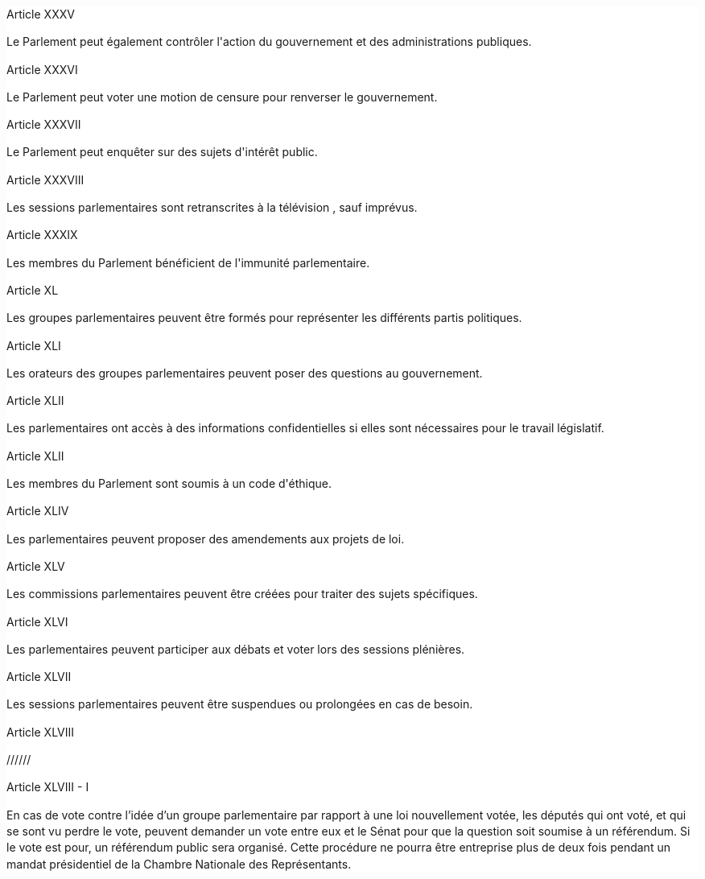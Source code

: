 Article XXXV

Le Parlement peut également contrôler l'action du gouvernement et des administrations publiques.

Article XXXVI

Le Parlement peut voter une motion de censure pour renverser le gouvernement.       

Article XXXVII

Le Parlement peut enquêter sur des sujets d'intérêt public.

Article XXXVIII

Les sessions parlementaires sont retranscrites à la télévision , sauf imprévus.

Article XXXIX 

Les membres du Parlement bénéficient de l'immunité parlementaire.

Article XL

Les groupes parlementaires peuvent être formés pour représenter les différents partis politiques.

Article XLI

Les orateurs des groupes parlementaires peuvent poser des questions au gouvernement.

Article XLII

Les parlementaires ont accès à des informations confidentielles si elles sont nécessaires pour le travail législatif.

Article XLII

Les membres du Parlement sont soumis à un code d'éthique.

Article XLIV

Les parlementaires peuvent proposer des amendements aux projets de loi.

Article XLV

Les commissions parlementaires peuvent être créées pour traiter des sujets spécifiques.

Article XLVI

Les parlementaires peuvent participer aux débats et voter lors des sessions plénières.

Article XLVII

Les sessions parlementaires peuvent être suspendues ou prolongées en cas de besoin.

Article XLVIII

//////

Article XLVIII - I

En cas de vote contre l’idée d’un groupe parlementaire par rapport à une loi nouvellement votée, les députés qui ont voté, et qui se sont vu perdre le vote, peuvent demander un vote entre eux et le Sénat pour que la question soit soumise à un référendum. Si le vote est pour, un référendum public sera organisé. Cette procédure ne pourra être entreprise plus de deux fois pendant un mandat présidentiel de la Chambre Nationale des Représentants.
 